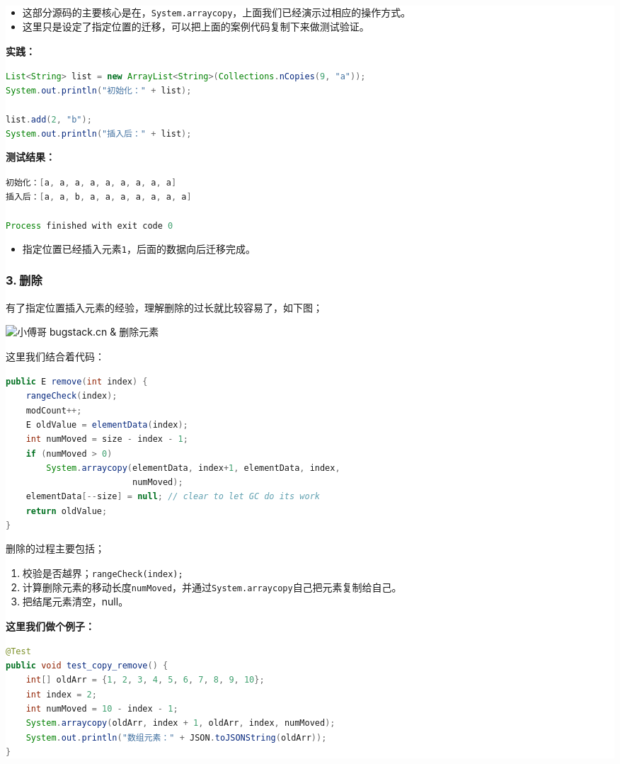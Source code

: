 - 这部分源码的主要核心是在，`System.arraycopy`，上面我们已经演示过相应的操作方式。
- 这里只是设定了指定位置的迁移，可以把上面的案例代码复制下来做测试验证。

**实践：**

```java
List<String> list = new ArrayList<String>(Collections.nCopies(9, "a"));
System.out.println("初始化：" + list);

list.add(2, "b");
System.out.println("插入后：" + list);
```

**测试结果：**

```java
初始化：[a, a, a, a, a, a, a, a, a]
插入后：[a, a, b, a, a, a, a, a, a, a]

Process finished with exit code 0
```

- 指定位置已经插入元素`1`，后面的数据向后迁移完成。

### 3. 删除

有了指定位置插入元素的经验，理解删除的过长就比较容易了，如下图；

![小傅哥 bugstack.cn & 删除元素](https://bugstack.cn/assets/images/2020/interview/interview-8-05.png)

这里我们结合着代码：

```java
public E remove(int index) {
    rangeCheck(index);
    modCount++;
    E oldValue = elementData(index);
    int numMoved = size - index - 1;
    if (numMoved > 0)
        System.arraycopy(elementData, index+1, elementData, index,
                         numMoved);
    elementData[--size] = null; // clear to let GC do its work
    return oldValue;
}
```

删除的过程主要包括；
1. 校验是否越界；`rangeCheck(index);`
2. 计算删除元素的移动长度`numMoved`，并通过`System.arraycopy`自己把元素复制给自己。
3. 把结尾元素清空，null。

**这里我们做个例子：**

```java
@Test
public void test_copy_remove() {
    int[] oldArr = {1, 2, 3, 4, 5, 6, 7, 8, 9, 10};
    int index = 2;
    int numMoved = 10 - index - 1;
    System.arraycopy(oldArr, index + 1, oldArr, index, numMoved);
    System.out.println("数组元素：" + JSON.toJSONString(oldArr));
}
```
